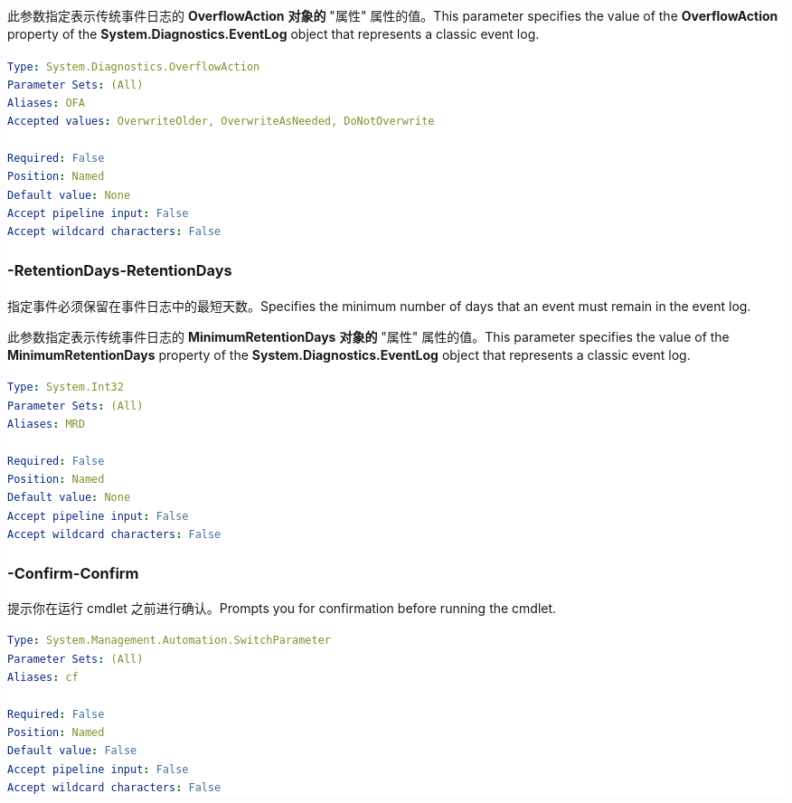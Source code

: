 <span data-ttu-id="10bb8-147">此参数指定表示传统事件日志的 **OverflowAction** **对象的** "属性" 属性的值。</span><span class="sxs-lookup"><span data-stu-id="10bb8-147">This parameter specifies the value of the **OverflowAction** property of the **System.Diagnostics.EventLog** object that represents a classic event log.</span></span>

```yaml
Type: System.Diagnostics.OverflowAction
Parameter Sets: (All)
Aliases: OFA
Accepted values: OverwriteOlder, OverwriteAsNeeded, DoNotOverwrite

Required: False
Position: Named
Default value: None
Accept pipeline input: False
Accept wildcard characters: False
```

### <span data-ttu-id="10bb8-148">-RetentionDays</span><span class="sxs-lookup"><span data-stu-id="10bb8-148">-RetentionDays</span></span>
<span data-ttu-id="10bb8-149">指定事件必须保留在事件日志中的最短天数。</span><span class="sxs-lookup"><span data-stu-id="10bb8-149">Specifies the minimum number of days that an event must remain in the event log.</span></span>

<span data-ttu-id="10bb8-150">此参数指定表示传统事件日志的 **MinimumRetentionDays** **对象的** "属性" 属性的值。</span><span class="sxs-lookup"><span data-stu-id="10bb8-150">This parameter specifies the value of the **MinimumRetentionDays** property of the **System.Diagnostics.EventLog** object that represents a classic event log.</span></span>

```yaml
Type: System.Int32
Parameter Sets: (All)
Aliases: MRD

Required: False
Position: Named
Default value: None
Accept pipeline input: False
Accept wildcard characters: False
```

### <span data-ttu-id="10bb8-151">-Confirm</span><span class="sxs-lookup"><span data-stu-id="10bb8-151">-Confirm</span></span>
<span data-ttu-id="10bb8-152">提示你在运行 cmdlet 之前进行确认。</span><span class="sxs-lookup"><span data-stu-id="10bb8-152">Prompts you for confirmation before running the cmdlet.</span></span>

```yaml
Type: System.Management.Automation.SwitchParameter
Parameter Sets: (All)
Aliases: cf

Required: False
Position: Named
Default value: False
Accept pipeline input: False
Accept wildcard characters: False
```
